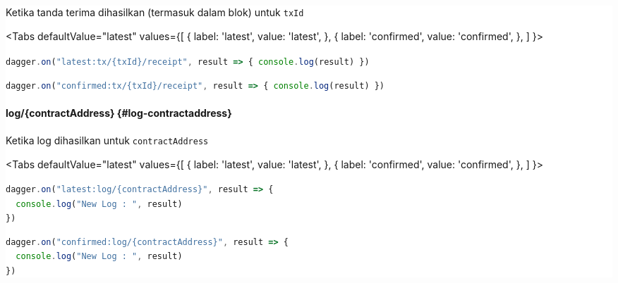 </TabItem>
<TabItem value="receipt">

Ketika tanda terima dihasilkan (termasuk dalam blok) untuk `txId`

<Tabs
defaultValue="latest"
values={[
{ label: 'latest', value: 'latest', },
{ label: 'confirmed', value: 'confirmed', },
]
}>
<TabItem value="latest">

```javascript
dagger.on("latest:tx/{txId}/receipt", result => { console.log(result) })
```

</TabItem>
<TabItem value="confirmed">

```javascript
dagger.on("confirmed:tx/{txId}/receipt", result => { console.log(result) })
```

</TabItem>
</Tabs>

</TabItem>
</Tabs>

#### log/{contractAddress} {#log-contractaddress}

Ketika log dihasilkan untuk `contractAddress`

<Tabs
defaultValue="latest"
values={[
{ label: 'latest', value: 'latest', },
{ label: 'confirmed', value: 'confirmed', },
]
}>
<TabItem value="latest">

```javascript
dagger.on("latest:log/{contractAddress}", result => {
  console.log("New Log : ", result)
})
```

</TabItem>
<TabItem value="confirmed">

```javascript
dagger.on("confirmed:log/{contractAddress}", result => {
  console.log("New Log : ", result)
})
```
